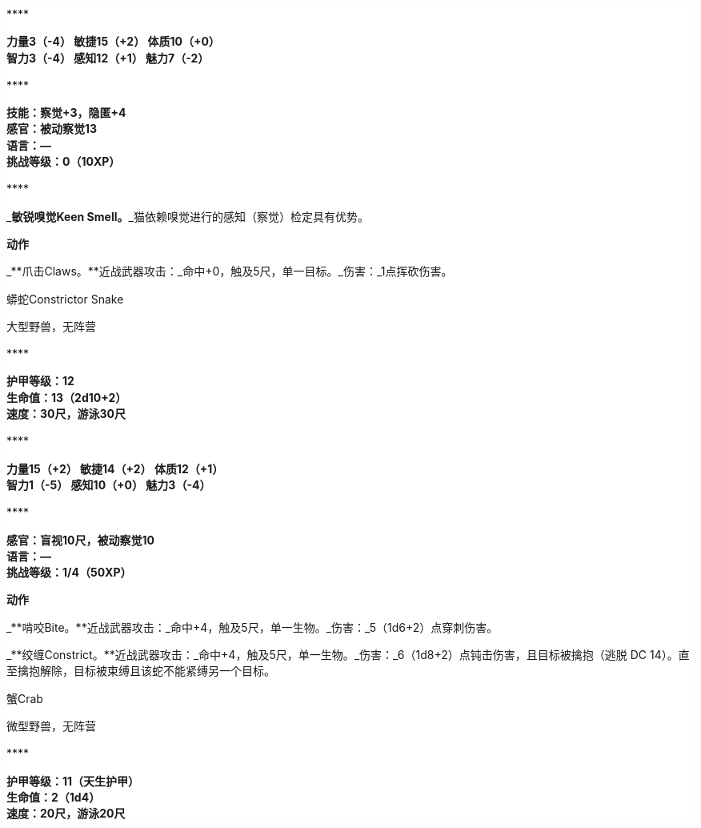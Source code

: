 &#x20;****&#x20;

**力量3（-4）       敏捷15（+2）     体质10（+0）**\
**智力3（-4）       感知12（+1）     魅力7（-2）**

&#x20;****&#x20;

**技能：察觉+3，隐匿+4**\
**感官：被动察觉13**\
**语言：—**\
**挑战等级：0（10XP）**

&#x20;****&#x20;

&#x20; _**敏锐嗅觉Keen Smell。**_猫依赖嗅觉进行的感知（察觉）检定具有优势。

**动作**

&#x20; _**爪击Claws。**近战武器攻击：_命中+0，触及5尺，单一目标。_伤害：_1点挥砍伤害。

&#x20;

蟒蛇Constrictor Snake

大型野兽，无阵营

&#x20;****&#x20;

**护甲等级：12**\
**生命值：13（2d10+2）**\
**速度：30尺，游泳30尺**

&#x20;****&#x20;

**力量15（+2）     敏捷14（+2）     体质12（+1）**\
**智力1（-5）       感知10（+0）     魅力3（-4）**

&#x20;****&#x20;

**感官：盲视10尺，被动察觉10**\
**语言：—**\
**挑战等级：1/4（50XP）**

&#x20;

**动作**

&#x20; _**啃咬Bite。**近战武器攻击：_命中+4，触及5尺，单一生物。_伤害：_5（1d6+2）点穿刺伤害。

&#x20; _**绞缠Constrict。**近战武器攻击：_命中+4，触及5尺，单一生物。_伤害：_6（1d8+2）点钝击伤害，且目标被擒抱（逃脱     DC 14）。直至擒抱解除，目标被束缚且该蛇不能紧缚另一个目标。

&#x20;

蟹Crab

微型野兽，无阵营

&#x20;****&#x20;

**护甲等级：11（天生护甲）**\
**生命值：2（1d4）**\
**速度：20尺，游泳20尺**
